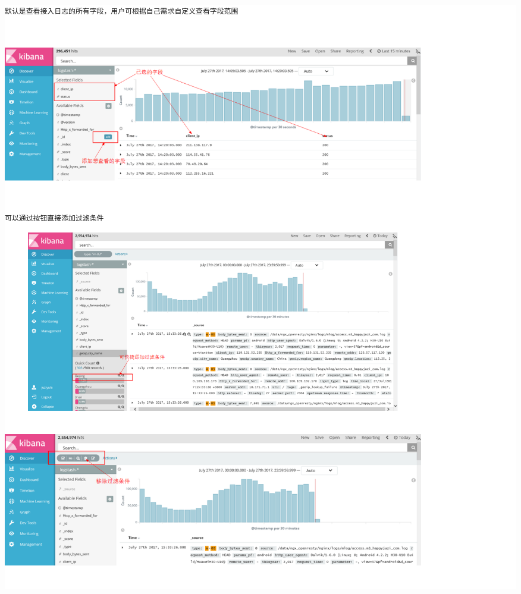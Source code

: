     默认是查看接入日志的所有字段，用户可根据自己需求自定义查看字段范围

<img src="attachment/images/kibana05.png" width = "700" height = "300" alt="定义刷新频率" align=center />

    可以通过按钮直接添加过滤条件

<img src="attachment/images/kibana06.png" width = "700" height = "300" alt="定义刷新频率" align=center />

<img src="attachment/images/kibana07.png" width = "700" height = "300" alt="定义刷新频率" align=center />
